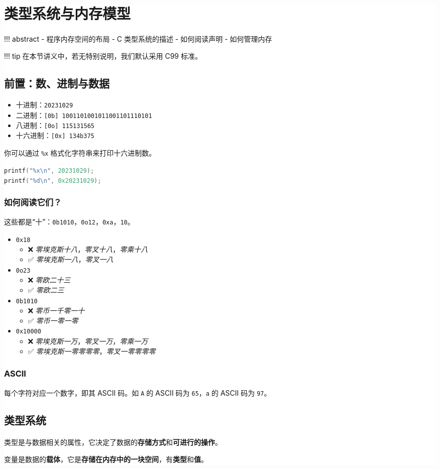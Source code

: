# 类型系统与内存模型


!!! abstract
    - 程序内存空间的布局
    - C 类型系统的描述
    - 如何阅读声明
    - 如何管理内存

!!! tip
    在本节讲义中，若无特别说明，我们默认采用 C99 标准。


## 前置：数、进制与数据

- 十进制：`20231029`
- 二进制：`[0b] 1001101001011001101110101`
- 八进制：`[0o] 115131565`
- 十六进制：`[0x] 134b375`

你可以通过 `%x` 格式化字符串来打印十六进制数。

```c
printf("%x\n", 20231029);
printf("%d\n", 0x20231029);
```

### 如何阅读它们？

这些都是“十”：`0b1010`，`0o12`，`0xa`，`10`。

- `0x18`
    - ❌ *零埃克斯十八*，*零叉十八*，*零乘十八*
    - ✅ *零埃克斯一八*，*零叉一八*
- `0o23`
    - ❌ *零欧二十三*
    - ✅ *零欧二三*
- `0b1010`
    - ❌ *零币一千零一十*
    - ✅ *零币一零一零*
- `0x10000`
    - ❌ *零埃克斯一万*，*零叉一万*，*零乘一万*
    - ✅ *零埃克斯一零零零零*，*零叉一零零零零*

### ASCII

每个字符对应一个数字，即其 ASCII 码。如 `A` 的 ASCII 码为 `65`，`a` 的 ASCII 码为 `97`。

## 类型系统

类型是与数据相关的属性，它决定了数据的**存储方式**和**可进行的操作**。

变量是数据的**载体**，它是**存储在内存中的一块空间**，有**类型**和**值**。
